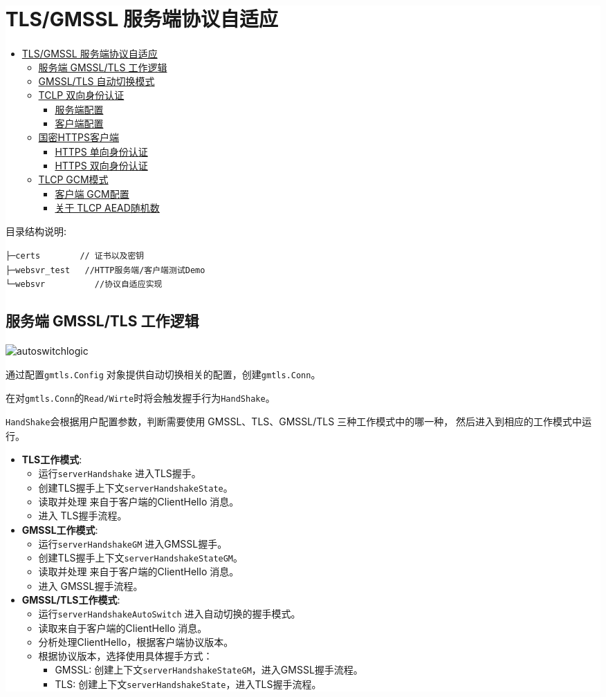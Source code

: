 # TLS/GMSSL 服务端协议自适应



- [TLS/GMSSL 服务端协议自适应](#tlsgmssl-服务端协议自适应)
    - [服务端 GMSSL/TLS 工作逻辑](#服务端-gmssltls-工作逻辑)
    - [GMSSL/TLS 自动切换模式](#gmssltls-自动切换模式)
    - [TCLP 双向身份认证](#tclp-双向身份认证)
        - [服务端配置](#服务端配置)
        - [客户端配置](#客户端配置)
    - [国密HTTPS客户端](#国密https客户端)
        - [HTTPS 单向身份认证](#https-单向身份认证)
        - [HTTPS 双向身份认证](#https-双向身份认证)
    - [TLCP GCM模式](#tlcp-gcm模式)
        - [客户端 GCM配置](#客户端-gcm配置)
        - [关于 TLCP AEAD随机数](#关于-tlcp-aead随机数)




目录结构说明:

```
├─certs        // 证书以及密钥
├─websvr_test   //HTTP服务端/客户端测试Demo
└─websvr          //协议自适应实现
```

## 服务端 GMSSL/TLS 工作逻辑

![autoswitchlogic](./img/autoswitchlogic.png)


通过配置`gmtls.Config` 对象提供自动切换相关的配置，创建`gmtls.Conn`。

在对`gmtls.Conn`的`Read/Wirte`时将会触发握手行为`HandShake`。

`HandShake`会根据用户配置参数，判断需要使用 GMSSL、TLS、GMSSL/TLS 三种工作模式中的哪一种，
然后进入到相应的工作模式中运行。

- **TLS工作模式**:
    - 运行`serverHandshake` 进入TLS握手。
    - 创建TLS握手上下文`serverHandshakeState`。
    - 读取并处理 来自于客户端的ClientHello 消息。
    - 进入 TLS握手流程。
- **GMSSL工作模式**:
    - 运行`serverHandshakeGM` 进入GMSSL握手。
    - 创建TLS握手上下文`serverHandshakeStateGM`。
    - 读取并处理 来自于客户端的ClientHello 消息。
    - 进入 GMSSL握手流程。
- **GMSSL/TLS工作模式**:
    - 运行`serverHandshakeAutoSwitch` 进入自动切换的握手模式。
    - 读取来自于客户端的ClientHello 消息。
    - 分析处理ClientHello，根据客户端协议版本。
    - 根据协议版本，选择使用具体握手方式：
      - GMSSL: 创建上下文`serverHandshakeStateGM`，进入GMSSL握手流程。
      - TLS: 创建上下文`serverHandshakeState`，进入TLS握手流程。
